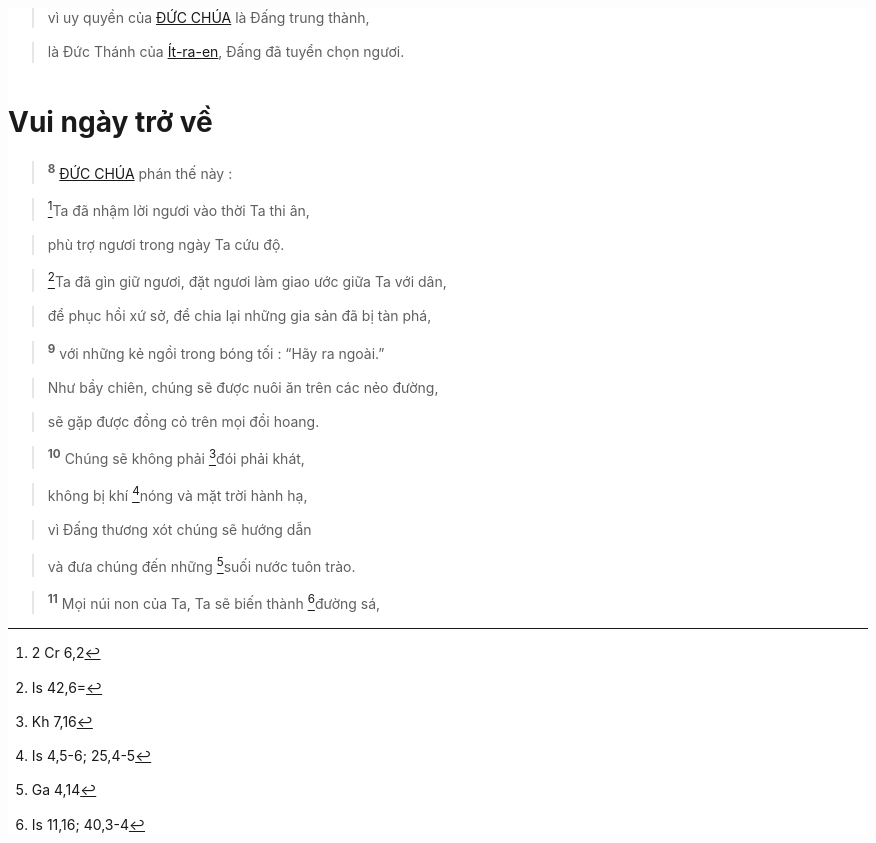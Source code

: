 
> vì uy quyền của [ĐỨC CHÚA]() là Đấng trung thành,
>


> là Đức Thánh của [Ít-ra-en](), Đấng đã tuyển chọn ngươi.
>


# Vui ngày trở về

> <sup><b>8</b></sup> [ĐỨC CHÚA]() phán thế này :
>


> [^10@-a97f8bb8-ab94-4038-9427-e42c171c2797]Ta đã nhậm lời ngươi vào thời Ta thi ân,
>


> phù trợ ngươi trong ngày Ta cứu độ.
>


> [^11@-a97f8bb8-ab94-4038-9427-e42c171c2797]Ta đã gìn giữ ngươi, đặt ngươi làm giao ước giữa Ta với dân,
>


> để phục hồi xứ sở, để chia lại những gia sản đã bị tàn phá,
>


> <sup><b>9</b></sup> với những kẻ ngồi trong bóng tối : “Hãy ra ngoài.”
>


> Như bầy chiên, chúng sẽ được nuôi ăn trên các nẻo đường,
>


> sẽ gặp được đồng cỏ trên mọi đồi hoang.
>


> <sup><b>10</b></sup> Chúng sẽ không phải [^13@-a97f8bb8-ab94-4038-9427-e42c171c2797]đói phải khát,
>


> không bị khí [^14@-a97f8bb8-ab94-4038-9427-e42c171c2797]nóng và mặt trời hành hạ,
>


> vì Đấng thương xót chúng sẽ hướng dẫn
>


> và đưa chúng đến những [^15@-a97f8bb8-ab94-4038-9427-e42c171c2797]suối nước tuôn trào.
>


> <sup><b>11</b></sup> Mọi núi non của Ta, Ta sẽ biến thành [^16@-a97f8bb8-ab94-4038-9427-e42c171c2797]đường sá,
>


[^1-a97f8bb8-ab94-4038-9427-e42c171c2797]: Bắt đầu từ đây, Is đệ nhị sẽ theo một hướng mới : không nói đến vua Ky-rô nữa, không nhấn mạnh tính hão huyền của các tà thần, không kêu gọi Ít-ra-en sám hối nữa. Cho đến phần cuối “sách An ủi” này, tác giả sẽ quay về nhóm người trung thành còn lại, để nâng đỡ ủi an họ. Đó là những ai kính sợ Chúa (50,10), yêu chuộng sự công chính và đi tìm Chúa (51,1), hằng tâm niệm luật pháp của Người (51,7), khao khát nghe lời Người (55,1).
[^2-a97f8bb8-ab94-4038-9427-e42c171c2797]: Bài ca này lấy lại tư tưởng của bài ca thứ nhất (42,1-9) ; nhưng nhấn mạnh một vài nét của sứ mạng người tôi tớ : ông được tiền định đóng vai trò làm tôi tớ Đức Chúa (cc. 1.5), chẳng những để được sai đến với Ít-ra-en, mà còn với các dân ngoại (c.6), rao giảng những điều mới lạ và sâu kín (c.2), đem đến cho họ ánh sáng và ơn cứu độ (c.6). Sẽ có thất bại (cc. 4 và 7), nhưng người tôi tớ vẫn đặt tin tưởng vào Đức Chúa (cc. 4 và 5) và sẽ được thấy ngày chiến thắng (c.7). Bài ca thứ ba và thứ tư sẽ còn nói rõ thêm vài nét mới của con người và sứ mạng người tôi tớ.
[^3-a97f8bb8-ab94-4038-9427-e42c171c2797]: Như ngôn sứ Giê-rê-mi-a (Gr 1,5).
[^4-a97f8bb8-ab94-4038-9427-e42c171c2797]: Có thể đây là một giải thích dựa trên 44,21 nhưng lại không ăn khớp với cc. 5-6 : người tôi tớ là khác, và Gia-cóp / Ít-ra-en là khác. Tuy vậy, tất cả mọi bản đều chép như thế. Lý do có thể là vì nhân vật người tôi tớ chưa rõ nét, khi thì tiêu biểu cho Ít-ra-en, khi thì tiêu biểu cho vị lãnh tụ và cứu tinh của dân. Cũng có thể hiểu *Ít-ra-en* theo hai nghĩa : nhóm nhỏ trung thành với Đức Chúa, tức là số sót (c.3), và toàn thể dân của Đức Chúa (cc. 5-7).
[^5-a97f8bb8-ab94-4038-9427-e42c171c2797]: ds : *cho Người*.
[^6-a97f8bb8-ab94-4038-9427-e42c171c2797]: ds : *để có ơn cứu độ của Ta* hoặc *để nên ơn cứu độ của Ta*.
[^10-a97f8bb8-ab94-4038-9427-e42c171c2797]: ds : *từ (phía) biển*, vì đối với người vùng Pa-lét-tin, phương Tây nằm ở phía biển Địa Trung Hải.
[^11-a97f8bb8-ab94-4038-9427-e42c171c2797]: Không xác định được là ở đâu. Gr 44,1 nói về nhóm người Ít-ra-en đã định cư tại miền nam Thượng Ai-cập, giáp giới với Ê-thi-óp. Có thể đây cũng là “Xơ-vê-nê” của Ed 29,10 và 30,6 (LXX và CR phiên âm thành *Xi-e-nê*), sau này là Ê-lê-phan-tin (thời Hy-lạp) và A-xu-an (thời Ả-rập cho tới ngày nay).
[^12-a97f8bb8-ab94-4038-9427-e42c171c2797]: Xem những lời tương tự trong Hs, Gr, Đnl và Is 54,8 tt.
[^13-a97f8bb8-ab94-4038-9427-e42c171c2797]: Dịch theo CR và vài bản khác, tương phản với *kẻ huỷ diệt tàn phá ngươi*. M ghi *con cái ngươi*, chỉ viết khác có một âm thôi. Nhưng có lẽ sự khác biệt này là cố ý, cho hiểu các người *tái thiết* đây cũng sẽ là *con cái Ít-ra-en*.
[^14-a97f8bb8-ab94-4038-9427-e42c171c2797]: Dịch theo các bản sao. M ghi *chính ngươi sẽ quá chật hẹp*. Nhưng ý chính là đoàn dân trở về hồi hương sẽ đông đảo hơn dân cư trước đây (cc. 20-21), nhất là có những dân tộc khác sẽ nhập vào đoàn người hồi hương (cc. 22-23).
[^15-a97f8bb8-ab94-4038-9427-e42c171c2797]: ds : *ãm trong lòng*, chỉ sự nâng niu âu yếm.
[^16-a97f8bb8-ab94-4038-9427-e42c171c2797]: *Kiêu binh* theo CR và các bản chính yếu, và cũng theo lối dùng chữ có nghĩa song đối : *người hùng* và *kiêu binh*. M ghi *người công chính* (chỉ viết khác phụ âm cuối từ). Việc cứu thoát có vẻ như không thể nào thực hiện được, nhưng chính Thiên Chúa sẽ ra tay (câu tiếp theo).
[^1@-a97f8bb8-ab94-4038-9427-e42c171c2797]: Is 42,1
[^2@-a97f8bb8-ab94-4038-9427-e42c171c2797]: Is 41,1
[^3@-a97f8bb8-ab94-4038-9427-e42c171c2797]: Tv 2,7; Gr 1,5; Gl 1,15; Hr 4,12; Kh 1,16; 19,15
[^4@-a97f8bb8-ab94-4038-9427-e42c171c2797]: Mt 3,17
[^5@-a97f8bb8-ab94-4038-9427-e42c171c2797]: Is 53,10-12
[^6@-a97f8bb8-ab94-4038-9427-e42c171c2797]: Ga 17,5; Pl 2,8-11
[^7@-a97f8bb8-ab94-4038-9427-e42c171c2797]: Lc 2,32; Cv 13,47
[^8@-a97f8bb8-ab94-4038-9427-e42c171c2797]: Is 41,14+
[^9@-a97f8bb8-ab94-4038-9427-e42c171c2797]: Is 60,10
[^10@-a97f8bb8-ab94-4038-9427-e42c171c2797]: 2 Cr 6,2
[^11@-a97f8bb8-ab94-4038-9427-e42c171c2797]: Is 42,6=
[^13@-a97f8bb8-ab94-4038-9427-e42c171c2797]: Kh 7,16
[^14@-a97f8bb8-ab94-4038-9427-e42c171c2797]: Is 4,5-6; 25,4-5
[^15@-a97f8bb8-ab94-4038-9427-e42c171c2797]: Ga 4,14
[^16@-a97f8bb8-ab94-4038-9427-e42c171c2797]: Is 11,16; 40,3-4
[^17@-a97f8bb8-ab94-4038-9427-e42c171c2797]: Is 40,1
[^18@-a97f8bb8-ab94-4038-9427-e42c171c2797]: Is 40,27; 54,8; Tv 22,2-3; Hs 11,8-9
[^19@-a97f8bb8-ab94-4038-9427-e42c171c2797]: Is 44,21
[^20@-a97f8bb8-ab94-4038-9427-e42c171c2797]: Is 60,10
[^21@-a97f8bb8-ab94-4038-9427-e42c171c2797]: Is 60,4
[^22@-a97f8bb8-ab94-4038-9427-e42c171c2797]: Is 54,1-3
[^23@-a97f8bb8-ab94-4038-9427-e42c171c2797]: Is 11,12; 60,4-9; Br 5,6
[^24@-a97f8bb8-ab94-4038-9427-e42c171c2797]: Is 60,16
[^25@-a97f8bb8-ab94-4038-9427-e42c171c2797]: Is 60,14
[^26@-a97f8bb8-ab94-4038-9427-e42c171c2797]: Is 30,18; Xh 25,3
[^27@-a97f8bb8-ab94-4038-9427-e42c171c2797]: Gr 31,11; Lc 11,21-22 ss
[^28@-a97f8bb8-ab94-4038-9427-e42c171c2797]: Is 9,19
[^29@-a97f8bb8-ab94-4038-9427-e42c171c2797]: Kh 16,6
[^30@-a97f8bb8-ab94-4038-9427-e42c171c2797]: Is 60,16
[^31@-a97f8bb8-ab94-4038-9427-e42c171c2797]: Is 41,14+